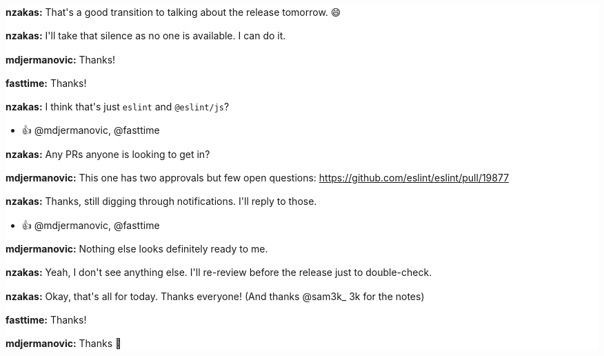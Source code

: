 **nzakas:** That's a good transition to talking about the release tomorrow. 😄

**nzakas:** I'll take that silence as no one is available. I can do it.

**mdjermanovic:** Thanks!

**fasttime:** Thanks!

**nzakas:** I think that's just `eslint` and `@eslint/js`?
 * 👍 @mdjermanovic, @fasttime

**nzakas:** Any PRs anyone is looking to get in?

**mdjermanovic:** This one has two approvals but few open questions: https://github.com/eslint/eslint/pull/19877

**nzakas:** Thanks, still digging through notifications. I'll reply to those.
 * 👍 @mdjermanovic, @fasttime

**mdjermanovic:** Nothing else looks definitely ready to me.

**nzakas:** Yeah, I don't see anything else. I'll re-review before the release just to double-check.

**nzakas:** Okay, that's all for today. Thanks everyone! (And thanks @sam3k_ 3k for the notes)

**fasttime:** Thanks!

**mdjermanovic:** Thanks 👋
